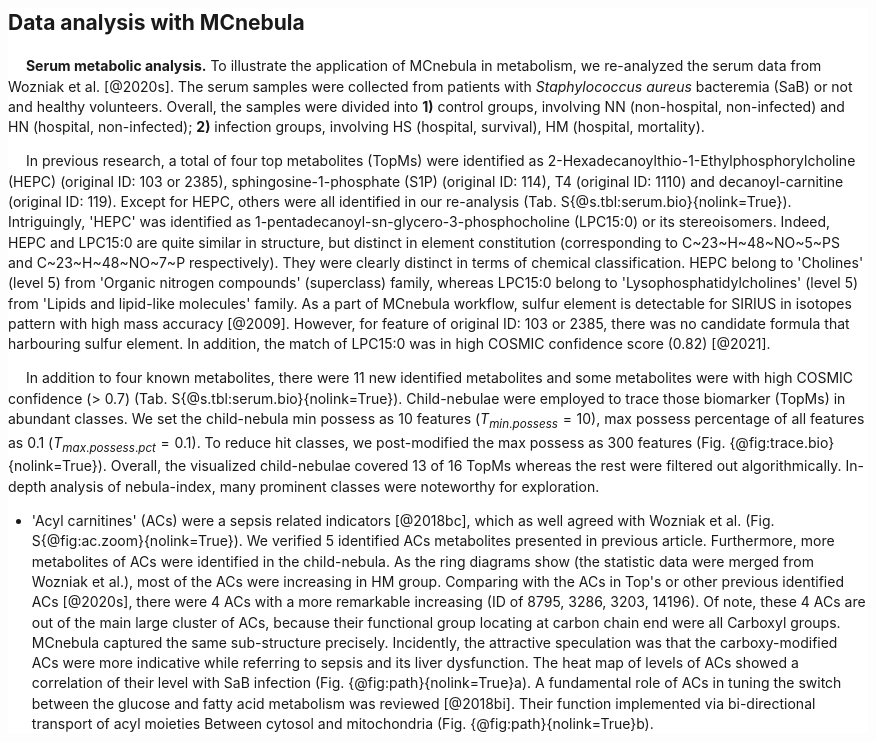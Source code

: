 ## Data analysis with MCnebula

&ensp;&ensp; **Serum metabolic analysis.** To illustrate the application of
MCnebula in metabolism, we re-analyzed the serum data from Wozniak et al.
[@2020s].  The serum samples were collected from patients with *Staphylococcus
aureus* bacteremia (SaB) or not and healthy volunteers.  Overall, the samples
were divided into **1)** control groups, involving NN (non-hospital,
non-infected) and HN (hospital, non-infected); **2)** infection groups,
involving HS (hospital, survival), HM (hospital, mortality).  

&ensp;&ensp; In previous research, a total of four top metabolites (TopMs) were
identified as 2-Hexadecanoylthio-1-Ethylphosphorylcholine (HEPC) (original ID:
103 or 2385), sphingosine-1-phosphate (S1P) (original ID: 114), T4 (original
ID: 1110) and decanoyl-carnitine (original ID: 119).  Except for HEPC, others
were all identified in our re-analysis (Tab. S{@s.tbl:serum.bio}{nolink=True}).
Intriguingly, 'HEPC' was identified as
1-pentadecanoyl-sn-glycero-3-phosphocholine (LPC15:0) or its stereoisomers.
Indeed, HEPC and LPC15:0 are quite similar in structure, but distinct in
element constitution (corresponding to C~23~H~48~NO~5~PS and C~23~H~48~NO~7~P
respectively).  They were clearly distinct in terms of chemical classification.
HEPC belong to 'Cholines' (level 5) from 'Organic nitrogen compounds'
(superclass) family, whereas LPC15:0 belong to 'Lysophosphatidylcholines'
(level 5) from 'Lipids and lipid-like molecules' family.  As a part of MCnebula
workflow, sulfur element is detectable for SIRIUS in isotopes pattern with high
mass accuracy [@2009].  However, for feature of original ID: 103 or 2385, there
was no candidate formula that harbouring sulfur element.  In addition, the
match of LPC15:0 was in high COSMIC confidence score (0.82) [@2021].  

&ensp;&ensp; In addition to four known metabolites, there were 11 new
identified metabolites and some metabolites were with high COSMIC confidence (>
0.7) (Tab. S{@s.tbl:serum.bio}{nolink=True}).  Child-nebulae were employed to
trace those biomarker (TopMs) in abundant classes.  We set the child-nebula min
possess as 10 features ($T_{min.possess} = 10$), max possess percentage of all
features as 0.1 ($T_{max.possess.pct} = 0.1$).  To reduce hit classes, we
post-modified the max possess as 300 features (Fig.
{@fig:trace.bio}{nolink=True}).  Overall, the visualized child-nebulae covered
13 of 16 TopMs whereas the rest were filtered out algorithmically.  In-depth
analysis of nebula-index, many prominent classes were noteworthy for
exploration.  

+ 'Acyl carnitines' (ACs) were a sepsis related indicators [@2018bc], which as
    well agreed with Wozniak et al. (Fig. S{@fig:ac.zoom}{nolink=True}).  We
    verified 5 identified ACs metabolites presented in previous article.
    Furthermore, more metabolites of ACs were identified in the child-nebula.
    As the ring diagrams show (the statistic data were merged from Wozniak et
    al.), most of the ACs were increasing in HM group.  Comparing with the ACs
    in Top's or other previous identified ACs [@2020s], there were 4 ACs with a
    more remarkable increasing (ID of 8795, 3286, 3203, 14196).  Of note, these
    4 ACs are out of the main large cluster of ACs, because their functional
    group locating at carbon chain end were all Carboxyl groups.  MCnebula
    captured the same sub-structure precisely.  Incidently, the attractive
    speculation was that the carboxy-modified ACs were more indicative while
    referring to sepsis and its liver dysfunction.  The heat map of levels of
    ACs showed a correlation of their level with SaB infection (Fig.
    {@fig:path}{nolink=True}a).  A fundamental role of ACs in tuning the switch
    between the glucose and fatty acid metabolism was reviewed [@2018bi].
    Their function implemented via bi-directional transport of acyl moieties
    Between cytosol and mitochondria (Fig. {@fig:path}{nolink=True}b).


[annotation]: ----------------------------------------- 
[citation]: {@fig:eu.couple.nebula}{nolink=True}
[citation]: {@fig:workflow}{nolink=True}
[citation]: {@fig:trace.bio}{nolink=True}
[citation]: {@fig:ac.zoom}{nolink=True}
[citation]: {@fig:mc_noise_tolerance_bar}{nolink=True}
[citation]: {@fig:comp.accu_identi}{nolink=True}
[citation]: {@fig:path}{nolink=True}
[citation]: {@fig:eu.rank}{nolink=True}
[annotation]: -----------------------------------------
[citation]: {@s.fig:molnet_noise_tolerance_bar}{nolink=True}
[citation]: {@s.tbl:serum.bio}{nolink=True}
[citation]: {@s.fig:lpc.ba}{nolink=True}
[citation]: {@s.tbl:serum.compound}{nolink=True}
[citation]: {@s.fig:pyran_iri}{nolink=True}
[citation]: {@s.fig:eu.iso}{nolink=True}
[citation]: {@s.tbl:eu.compound}{nolink=True}
[citation]: {@s.fig:collection.raw.child}{nolink=True}